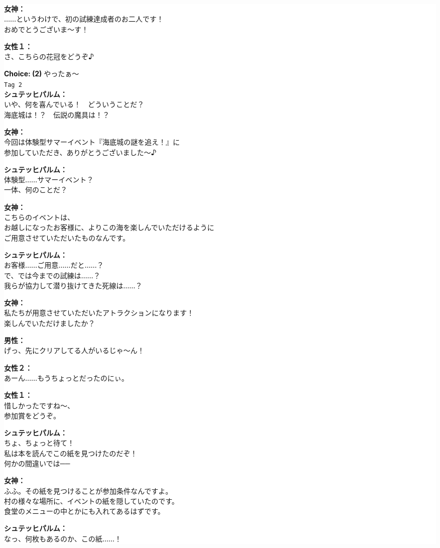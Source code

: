 **女神：**  
……というわけで、初の試練達成者のお二人です！  
おめでとうございま～す！  
  
**女性１：**  
さ、こちらの花冠をどうぞ♪  
  
**Choice: (2)**  やったぁ～  
`Tag 2`  
**シュテッヒパルム：**  
いや、何を喜んでいる！　どういうことだ？  
海底城は！？　伝説の魔具は！？  
  
**女神：**  
今回は体験型サマーイベント『海底城の謎を追え！』に  
参加していただき、ありがとうございました～♪  
  
**シュテッヒパルム：**  
体験型……サマーイベント？  
一体、何のことだ？  
  
**女神：**  
こちらのイベントは、  
お越しになったお客様に、よりこの海を楽しんでいただけるように  
ご用意させていただいたものなんです。  
  
**シュテッヒパルム：**  
お客様……ご用意……だと……？  
で、では今までの試練は……？  
我らが協力して潜り抜けてきた死線は……？  
  
**女神：**  
私たちが用意させていただいたアトラクションになります！  
楽しんでいただけましたか？  
  
**男性：**  
げっ、先にクリアしてる人がいるじゃ～ん！  
  
**女性２：**  
あーん……もうちょっとだったのにぃ。  
  
**女性１：**  
惜しかったですね～、  
参加賞をどうぞ。  
  
**シュテッヒパルム：**  
ちょ、ちょっと待て！  
私は本を読んでこの紙を見つけたのだぞ！  
何かの間違いでは──  
  
**女神：**  
ふふ。その紙を見つけることが参加条件なんですよ。  
村の様々な場所に、イベントの紙を隠していたのです。  
食堂のメニューの中とかにも入れてあるはずです。  
  
**シュテッヒパルム：**  
なっ、何枚もあるのか、この紙……！  
  